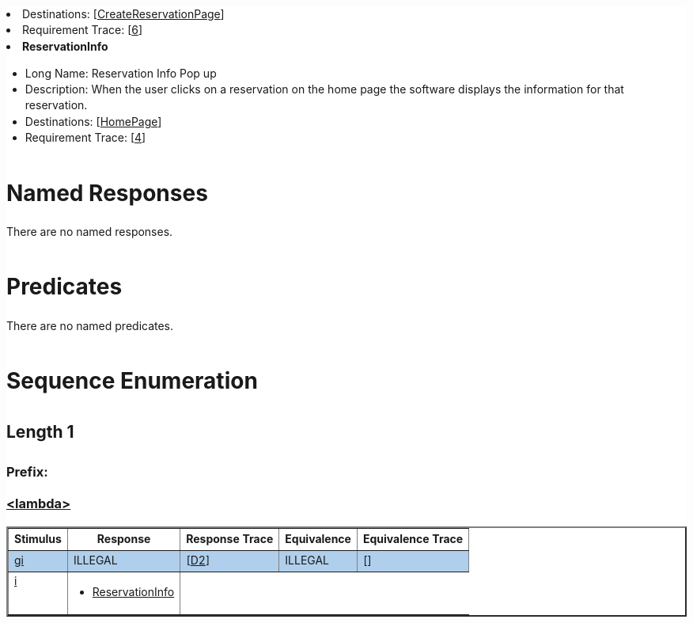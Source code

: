 <LI>Destinations: [<A href="#INTERFACECreateReservationPage">CreateReservationPage</A>]</LI><LI>Requirement Trace: [<A href="#REQ6" title="All 5 input fields must be filled out to make a new reservation. If not and the button is clicked than an error message pops up and the user must fill out the inputs.">6</A>]
</LI>
</UL>
<LI id="OUTPUTReservationInfo"><b>ReservationInfo</b></LI>
<UL>
<LI>Long Name: Reservation Info Pop up</LI><LI>Description: When the user clicks on a reservation on the home page the software displays the information for that reservation.</LI>
<LI>Destinations: [<A href="#INTERFACEHomePage">HomePage</A>]</LI><LI>Requirement Trace: [<A href="#REQ4" title="The view reservation screen comes up when the user clicks on a specific reservation on the home screen. It displays the reservation’s info.">4</A>]
</LI>
</UL>
</UL>
<H1 id="NAMEDRESPONSES">Named Responses</H1>
There are no named responses.
<UL>
</UL>
<H1 id="PREDICATES">Predicates</H1>
There are no named predicates.
<UL>
</UL>
<H1 id="ENUMERATION">Sequence Enumeration</H1>

<H2 id="LENGTH1">Length 1</H2>


<H3 if="&lt;lambda&gt;">Prefix: 

<A href="#<lambda>">&lt;lambda&gt;</A></H3>


<TABLE border="2">
<TR>
<TH>Stimulus</TH>
<TH>Response</TH>
<TH>Response Trace</TH>
<TH>Equivalence</TH>
<TH>Equivalence Trace</TH>
</TR>
<TR BGCOLOR="#B$CFEC">
<TD>
<A href="#STIMgi" title="Good Input">gi</A></TD>
<TD>
ILLEGAL
</TD>
<TD>
[<A href="#REQD2" title="You can only have one page open at a time, hence trying to preform an action on a page you do not have open is illegal">D2</A>]
</TD>
<TD>
ILLEGAL
</TD>
<TD>
[]
</TD>
</TR>
<TR>
<TD>
<A href="#STIMi" title="guest reservation information">i</A></TD>
<TD>
<UL>
<LI>
<A href="#OUTPUTReservationInfo" title="Reservation Info Pop up">ReservationInfo</A>